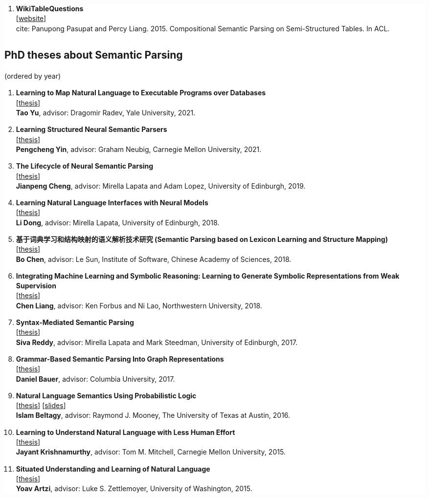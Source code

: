 1. **WikiTableQuestions**  
[[website](https://ppasupat.github.io/WikiTableQuestions/)]  
cite: Panupong Pasupat and Percy Liang. 2015. Compositional Semantic Parsing on Semi-Structured Tables. In ACL.


## PhD theses about Semantic Parsing
(ordered by year)
1. **Learning to Map Natural Language to Executable Programs over Databases**  
[[thesis](https://elischolar.library.yale.edu/cgi/viewcontent.cgi?article=1138&context=gsas_dissertations)]  
**Tao Yu**, advisor: Dragomir Radev, Yale University, 2021.

1. **Learning Structured Neural Semantic Parsers**  
[[thesis](https://www.lti.cs.cmu.edu/sites/default/files/yin%2C%20pengcheng%20-%20Thesis.pdf)]  
**Pengcheng Yin**, advisor: Graham Neubig, Carnegie Mellon University, 2021.

1. **The Lifecycle of Neural Semantic Parsing**  
[[thesis](https://www.era.lib.ed.ac.uk/bitstream/handle/1842/35554/Cheng2019.pdf?sequence=1&isAllowed=y)]  
**Jianpeng Cheng**, advisor: Mirella Lapata and Adam Lopez, University of Edinburgh, 2019.

1. **Learning Natural Language Interfaces with Neural Models**  
[[thesis](https://www.era.lib.ed.ac.uk/bitstream/handle/1842/35587/Dong2019.pdf?sequence=1&isAllowed=y)]  
**Li Dong**, advisor: Mirella Lapata, University of Edinburgh, 2018.

1. **基于词典学习和结构映射的语义解析技术研究 (Semantic Parsing based on Lexicon Learning and Structure Mapping)**  
[[thesis](http://www.icip.org.cn/wp-content/uploads/2019/04/Thesis-Bo-Chen.pdf)]  
**Bo Chen**, advisor: Le Sun, Institute of Software, Chinese Academy of Sciences, 2018.

1. **Integrating Machine Learning and Symbolic Reasoning: Learning to Generate Symbolic Representations from Weak Supervision**  
[[thesis](http://www.qrg.northwestern.edu/papers/Files/QRG_Dist_Files/QRG_2018/Liang-thesis-final.pdf)]  
**Chen Liang**, advisor: Ken Forbus and Ni Lao, Northwestern University, 2018.

1. **Syntax-Mediated Semantic Parsing**  
[[thesis](http://sivareddy.in/papers/siva_phd_thesis.pdf)]  
**Siva Reddy**, advisor: Mirella Lapata and Mark Steedman, University of Edinburgh, 2017.

1. **Grammar-Based Semantic Parsing Into Graph Representations**  
[[thesis](https://academiccommons.columbia.edu/doi/10.7916/D8JH3ZRR)]  
**Daniel Bauer**, advisor: Columbia University, 2017.

1. **Natural Language Semantics Using Probabilistic Logic**  
[[thesis](http://www.cs.utexas.edu/users/ml/papers/beltagy.thesis16.pdf)] [[slides](http://www.cs.utexas.edu/users/ml/slides/beltagy.thesis16.slides.pdf)]  
**Islam Beltagy**, advisor: Raymond J. Mooney, The University of Texas at Austin, 2016.

1. **Learning to Understand Natural Language with Less Human Effort**  
[[thesis](http://www.jayantkrish.com/papers/jayantk-thesis.pdf)]  
**Jayant Krishnamurthy**, advisor: Tom M. Mitchell, Carnegie Mellon University, 2015.

1. **Situated Understanding and Learning of Natural Language**  
[[thesis](https://digital.lib.washington.edu/researchworks/bitstream/handle/1773/33690/Artzi_washington_0250E_14995.pdf?sequence=1&isAllowed=y)]  
**Yoav Artzi**, advisor: Luke S. Zettlemoyer, University of Washington, 2015.
